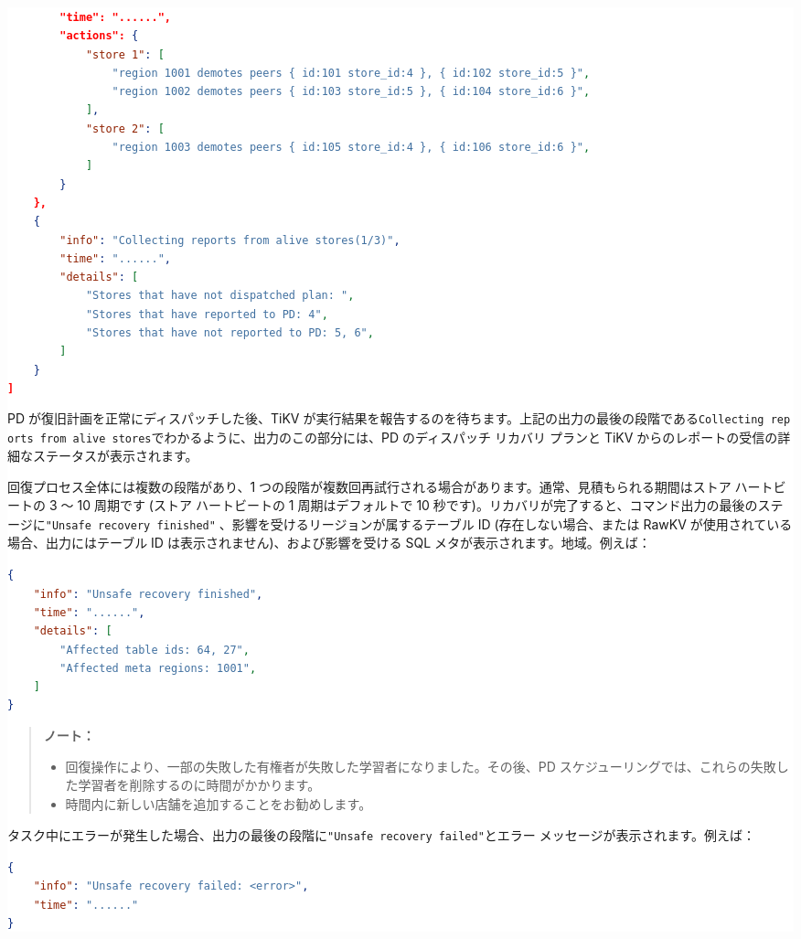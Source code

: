 ```json
        "time": "......",
        "actions": {
            "store 1": [
                "region 1001 demotes peers { id:101 store_id:4 }, { id:102 store_id:5 }",
                "region 1002 demotes peers { id:103 store_id:5 }, { id:104 store_id:6 }",
            ],
            "store 2": [
                "region 1003 demotes peers { id:105 store_id:4 }, { id:106 store_id:6 }",
            ]
        }
    },
    {
        "info": "Collecting reports from alive stores(1/3)",
        "time": "......",
        "details": [
            "Stores that have not dispatched plan: ",
            "Stores that have reported to PD: 4",
            "Stores that have not reported to PD: 5, 6",
        ]
    }
]
```

PD が復旧計画を正常にディスパッチした後、TiKV が実行結果を報告するのを待ちます。上記の出力の最後の段階である`Collecting reports from alive stores`でわかるように、出力のこの部分には、PD のディスパッチ リカバリ プランと TiKV からのレポートの受信の詳細なステータスが表示されます。

回復プロセス全体には複数の段階があり、1 つの段階が複数回再試行される場合があります。通常、見積もられる期間はストア ハートビートの 3 ～ 10 周期です (ストア ハートビートの 1 周期はデフォルトで 10 秒です)。リカバリが完了すると、コマンド出力の最後のステージに`"Unsafe recovery finished"` 、影響を受けるリージョンが属するテーブル ID (存在しない場合、または RawKV が使用されている場合、出力にはテーブル ID は表示されません)、および影響を受ける SQL メタが表示されます。地域。例えば：

```json
{
    "info": "Unsafe recovery finished",
    "time": "......",
    "details": [
        "Affected table ids: 64, 27",
        "Affected meta regions: 1001",
    ]
}
```

> **ノート：**
>
> -   回復操作により、一部の失敗した有権者が失敗した学習者になりました。その後、PD スケジューリングでは、これらの失敗した学習者を削除するのに時間がかかります。
> -   時間内に新しい店舗を追加することをお勧めします。

タスク中にエラーが発生した場合、出力の最後の段階に`"Unsafe recovery failed"`とエラー メッセージが表示されます。例えば：

```json
{
    "info": "Unsafe recovery failed: <error>",
    "time": "......"
}
```
